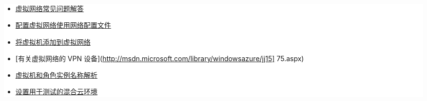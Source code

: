 -  [虚拟网络常见问题解答](virtual-networks-faq.md)

-  [配置虚拟网络使用网络配置文件](virtual-networks-using-network-configuration-file.md)

-  [将虚拟机添加到虚拟网络](../virtual-machines/virtual-machines-create-custom.md)

-  [有关虚拟网络的 VPN 设备](http://msdn.microsoft.com/library/windowsazure/jj15] 75.aspx)

-  [虚拟机和角色实例名称解析](http://go.microsoft.com/fwlink/p/?LinkId=248097)
-  [设置用于测试的混合云环境](virtual-networks-setup-hybrid-cloud-environment-testing.md)





 
